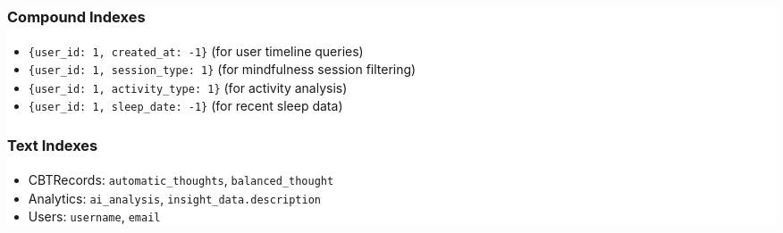 ### Compound Indexes
- `{user_id: 1, created_at: -1}` (for user timeline queries)
- `{user_id: 1, session_type: 1}` (for mindfulness session filtering)
- `{user_id: 1, activity_type: 1}` (for activity analysis)
- `{user_id: 1, sleep_date: -1}` (for recent sleep data)

### Text Indexes  
- CBTRecords: `automatic_thoughts`, `balanced_thought`
- Analytics: `ai_analysis`, `insight_data.description`
- Users: `username`, `email`